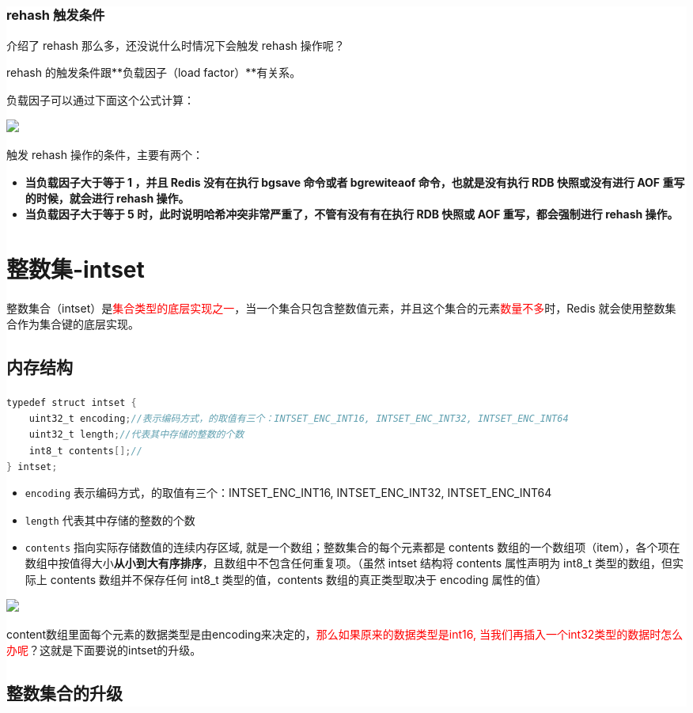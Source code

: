 
### rehash 触发条件

介绍了 rehash 那么多，还没说什么时情况下会触发 rehash 操作呢？

rehash 的触发条件跟**负载因子（load factor）**有关系。

负载因子可以通过下面这个公式计算：

![](.images/下载-1638523000313.png)

触发 rehash 操作的条件，主要有两个：

- **当负载因子大于等于 1 ，并且 Redis 没有在执行 bgsave 命令或者 bgrewiteaof 命令，也就是没有执行 RDB 快照或没有进行 AOF 重写的时候，就会进行 rehash 操作。**
- **当负载因子大于等于 5 时，此时说明哈希冲突非常严重了，不管有没有有在执行 RDB 快照或 AOF 重写，都会强制进行 rehash 操作。**



# 整数集-intset



整数集合（intset）是<font color=red>集合类型的底层实现之一</font>，当一个集合只包含整数值元素，并且这个集合的元素<font color=red>数量不多</font>时，Redis 就会使用整数集合作为集合键的底层实现。



## 内存结构

```java
typedef struct intset {
    uint32_t encoding;//表示编码方式，的取值有三个：INTSET_ENC_INT16, INTSET_ENC_INT32, INTSET_ENC_INT64
    uint32_t length;//代表其中存储的整数的个数
    int8_t contents[];//
} intset;
```

+ `encoding` 表示编码方式，的取值有三个：INTSET_ENC_INT16, INTSET_ENC_INT32, INTSET_ENC_INT64

+ `length` 代表其中存储的整数的个数

+ `contents` 指向实际存储数值的连续内存区域, 就是一个数组；整数集合的每个元素都是 contents 数组的一个数组项（item），各个项在数组中按值得大小**从小到大有序排序**，且数组中不包含任何重复项。（虽然 intset 结构将 contents 属性声明为 int8_t 类型的数组，但实际上 contents 数组并不保存任何 int8_t 类型的值，contents 数组的真正类型取决于 encoding 属性的值）

  

![](.images/db-redis-ds-x-8.png)


content数组里面每个元素的数据类型是由encoding来决定的，<font color=red>那么如果原来的数据类型是int16, 当我们再插入一个int32类型的数据时怎么办呢</font>？这就是下面要说的intset的升级。


## 整数集合的升级


